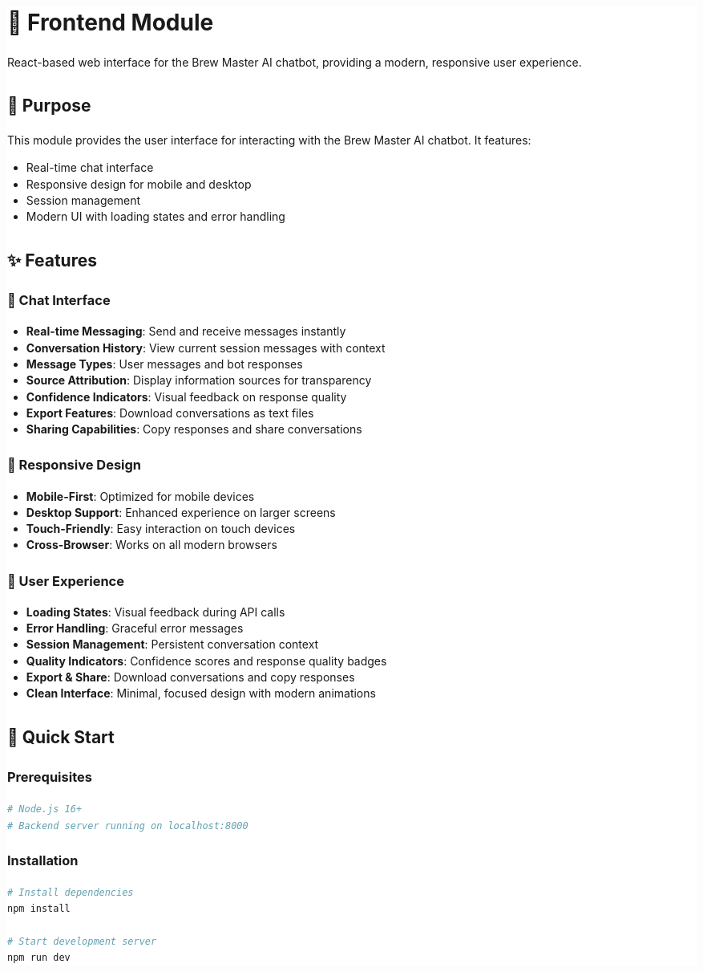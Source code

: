 # 🎨 Frontend Module

React-based web interface for the Brew Master AI chatbot, providing a modern, responsive user experience.

## 🎯 Purpose

This module provides the user interface for interacting with the Brew Master AI chatbot. It features:
- Real-time chat interface
- Responsive design for mobile and desktop
- Session management
- Modern UI with loading states and error handling

## ✨ Features

### 💬 Chat Interface
- **Real-time Messaging**: Send and receive messages instantly
- **Conversation History**: View current session messages with context
- **Message Types**: User messages and bot responses
- **Source Attribution**: Display information sources for transparency
- **Confidence Indicators**: Visual feedback on response quality
- **Export Features**: Download conversations as text files
- **Sharing Capabilities**: Copy responses and share conversations

### 📱 Responsive Design
- **Mobile-First**: Optimized for mobile devices
- **Desktop Support**: Enhanced experience on larger screens
- **Touch-Friendly**: Easy interaction on touch devices
- **Cross-Browser**: Works on all modern browsers

### 🔧 User Experience
- **Loading States**: Visual feedback during API calls
- **Error Handling**: Graceful error messages
- **Session Management**: Persistent conversation context
- **Quality Indicators**: Confidence scores and response quality badges
- **Export & Share**: Download conversations and copy responses
- **Clean Interface**: Minimal, focused design with modern animations

## 🚀 Quick Start

### Prerequisites
```bash
# Node.js 16+
# Backend server running on localhost:8000
```

### Installation
```bash
# Install dependencies
npm install

# Start development server
npm run dev
```
